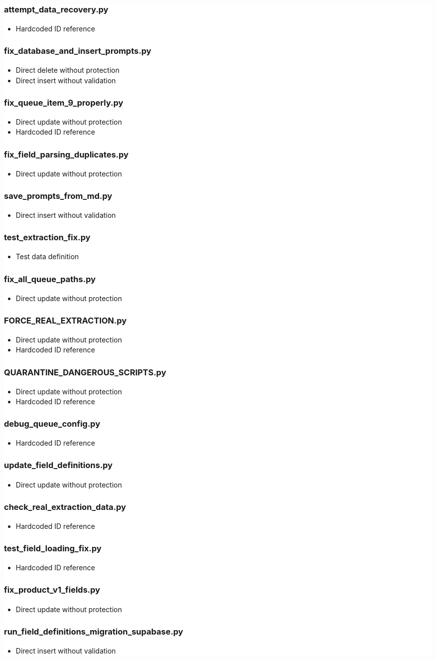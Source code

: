 ### attempt_data_recovery.py
- Hardcoded ID reference

### fix_database_and_insert_prompts.py
- Direct delete without protection
- Direct insert without validation

### fix_queue_item_9_properly.py
- Direct update without protection
- Hardcoded ID reference

### fix_field_parsing_duplicates.py
- Direct update without protection

### save_prompts_from_md.py
- Direct insert without validation

### test_extraction_fix.py
- Test data definition

### fix_all_queue_paths.py
- Direct update without protection

### FORCE_REAL_EXTRACTION.py
- Direct update without protection
- Hardcoded ID reference

### QUARANTINE_DANGEROUS_SCRIPTS.py
- Direct update without protection
- Hardcoded ID reference

### debug_queue_config.py
- Hardcoded ID reference

### update_field_definitions.py
- Direct update without protection

### check_real_extraction_data.py
- Hardcoded ID reference

### test_field_loading_fix.py
- Hardcoded ID reference

### fix_product_v1_fields.py
- Direct update without protection

### run_field_definitions_migration_supabase.py
- Direct insert without validation
